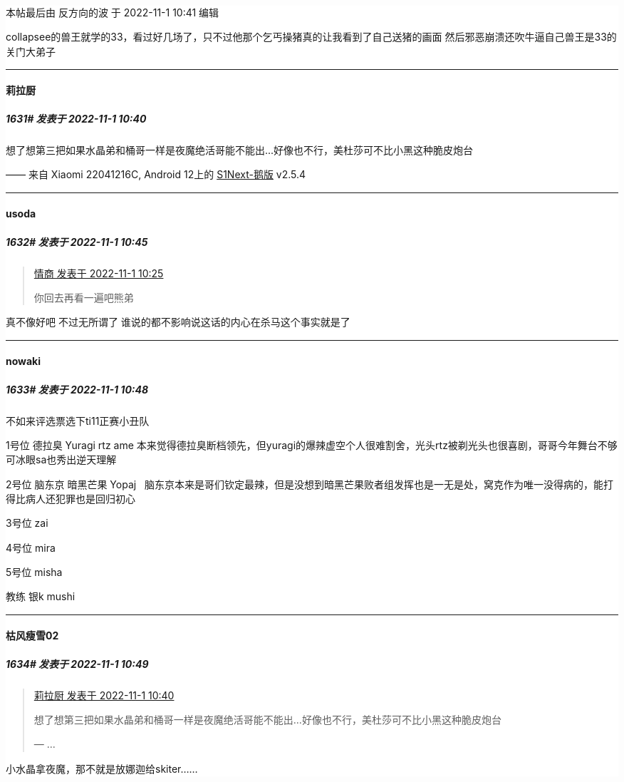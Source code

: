  本帖最后由 反方向的波 于 2022-11-1 10:41 编辑 

collapsee的兽王就学的33，看过好几场了，只不过他那个乞丐操猪真的让我看到了自己送猪的画面
然后邪恶崩溃还吹牛逼自己兽王是33的关门大弟子

*****

####  莉拉厨  
##### 1631#       发表于 2022-11-1 10:40

想了想第三把如果水晶弟和桶哥一样是夜魔绝活哥能不能出...好像也不行，美杜莎可不比小黑这种脆皮炮台

—— 来自 Xiaomi 22041216C, Android 12上的 [S1Next-鹅版](https://github.com/ykrank/S1-Next/releases) v2.5.4



*****

####  usoda  
##### 1632#       发表于 2022-11-1 10:45

<blockquote><a href="httphttps://bbs.saraba1st.com/2b/forum.php?mod=redirect&amp;goto=findpost&amp;pid=58218628&amp;ptid=2102325" target="_blank">情商 发表于 2022-11-1 10:25</a>

你回去再看一遍吧熊弟</blockquote>
真不像好吧 不过无所谓了 谁说的都不影响说这话的内心在杀马这个事实就是了

*****

####  nowaki  
##### 1633#       发表于 2022-11-1 10:48

不如来评选票选下ti11正赛小丑队

1号位 德拉臭 Yuragi rtz ame 本来觉得德拉臭断档领先，但yuragi的爆辣虚空个人很难割舍，光头rtz被剃光头也很喜剧，哥哥今年舞台不够可冰眼sa也秀出逆天理解

2号位 脑东京 暗黑芒果 Yopaj   脑东京本来是哥们钦定最辣，但是没想到暗黑芒果败者组发挥也是一无是处，窝克作为唯一没得病的，能打得比病人还犯罪也是回归初心

3号位 zai  

4号位 mira

5号位 misha

教练 银k mushi 

*****

####  枯风瘦雪02  
##### 1634#       发表于 2022-11-1 10:49

<blockquote><a href="httphttps://bbs.saraba1st.com/2b/forum.php?mod=redirect&amp;goto=findpost&amp;pid=58218958&amp;ptid=2102325" target="_blank">莉拉厨 发表于 2022-11-1 10:40</a>

想了想第三把如果水晶弟和桶哥一样是夜魔绝活哥能不能出...好像也不行，美杜莎可不比小黑这种脆皮炮台

— ...</blockquote>
小水晶拿夜魔，那不就是放娜迦给skiter……
